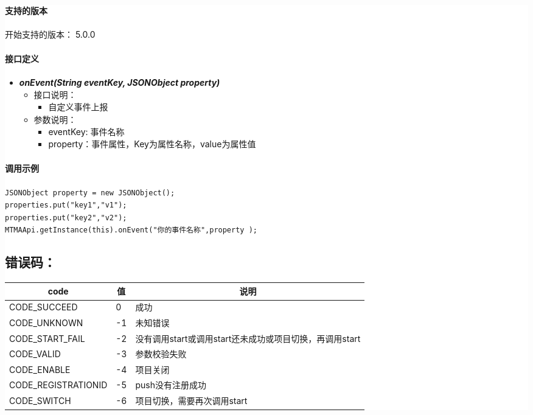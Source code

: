 #### 支持的版本

开始支持的版本： 5.0.0

#### 接口定义

- **_onEvent(String eventKey, JSONObject property)_** 
   - 接口说明： 
      - 自定义事件上报
   - 参数说明： 
      - eventKey: 事件名称
      - property：事件属性，Key为属性名称，value为属性值

#### 调用示例

```
JSONObject property = new JSONObject();
properties.put("key1","v1");
properties.put("key2","v2");
MTMAApi.getInstance(this).onEvent("你的事件名称",property );
```

## 错误码：
| code               | 值  | 说明           |
|-------------------|-----|---------------|
| CODE_SUCCEED      | 0   | 成功         |
| CODE_UNKNOWN      | -1  | 未知错误      |
| CODE_START_FAIL   | -2  | 没有调用start或调用start还未成功或项目切换，再调用start  |
| CODE_VALID        | -3  | 参数校验失败   |
| CODE_ENABLE       | -4  | 项目关闭 |
| CODE_REGISTRATIONID| -5 | push没有注册成功  |
| CODE_SWITCH        | -6 | 项目切换，需要再次调用start |
